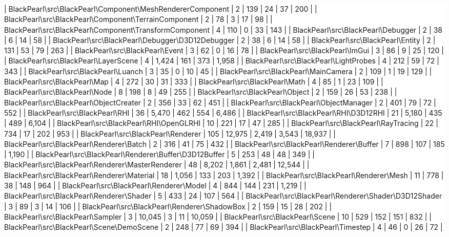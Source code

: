 | BlackPearl\\src\\BlackPearl\\Component\\MeshRendererComponent | 2 | 139 | 24 | 37 | 200 |
| BlackPearl\\src\\BlackPearl\\Component\\TerrainComponent | 2 | 78 | 3 | 17 | 98 |
| BlackPearl\\src\\BlackPearl\\Component\\TransformComponent | 4 | 110 | 0 | 33 | 143 |
| BlackPearl\\src\\BlackPearl\\Debugger | 2 | 38 | 6 | 14 | 58 |
| BlackPearl\\src\\BlackPearl\\Debugger\\D3D12Debugger | 2 | 38 | 6 | 14 | 58 |
| BlackPearl\\src\\BlackPearl\\Entity | 2 | 131 | 53 | 79 | 263 |
| BlackPearl\\src\\BlackPearl\\Event | 3 | 62 | 0 | 16 | 78 |
| BlackPearl\\src\\BlackPearl\\ImGui | 3 | 86 | 9 | 25 | 120 |
| BlackPearl\\src\\BlackPearl\\LayerScene | 4 | 1,424 | 161 | 373 | 1,958 |
| BlackPearl\\src\\BlackPearl\\LightProbes | 4 | 212 | 59 | 72 | 343 |
| BlackPearl\\src\\BlackPearl\\Luanch | 3 | 35 | 0 | 10 | 45 |
| BlackPearl\\src\\BlackPearl\\MainCamera | 2 | 109 | 1 | 19 | 129 |
| BlackPearl\\src\\BlackPearl\\Map | 4 | 272 | 30 | 31 | 333 |
| BlackPearl\\src\\BlackPearl\\Math | 4 | 85 | 1 | 23 | 109 |
| BlackPearl\\src\\BlackPearl\\Node | 8 | 198 | 8 | 49 | 255 |
| BlackPearl\\src\\BlackPearl\\Object | 2 | 159 | 26 | 53 | 238 |
| BlackPearl\\src\\BlackPearl\\ObjectCreater | 2 | 356 | 33 | 62 | 451 |
| BlackPearl\\src\\BlackPearl\\ObjectManager | 2 | 401 | 79 | 72 | 552 |
| BlackPearl\\src\\BlackPearl\\RHI | 36 | 5,470 | 462 | 554 | 6,486 |
| BlackPearl\\src\\BlackPearl\\RHI\\D3D12RHI | 21 | 5,180 | 435 | 489 | 6,104 |
| BlackPearl\\src\\BlackPearl\\RHI\\OpenGLRHI | 10 | 221 | 17 | 47 | 285 |
| BlackPearl\\src\\BlackPearl\\RayTracing | 22 | 734 | 17 | 202 | 953 |
| BlackPearl\\src\\BlackPearl\\Renderer | 105 | 12,975 | 2,419 | 3,543 | 18,937 |
| BlackPearl\\src\\BlackPearl\\Renderer\\Batch | 2 | 316 | 41 | 75 | 432 |
| BlackPearl\\src\\BlackPearl\\Renderer\\Buffer | 7 | 898 | 107 | 185 | 1,190 |
| BlackPearl\\src\\BlackPearl\\Renderer\\Buffer\\D3D12Buffer | 5 | 253 | 48 | 48 | 349 |
| BlackPearl\\src\\BlackPearl\\Renderer\\MasterRenderer | 48 | 8,202 | 1,861 | 2,481 | 12,544 |
| BlackPearl\\src\\BlackPearl\\Renderer\\Material | 18 | 1,056 | 133 | 203 | 1,392 |
| BlackPearl\\src\\BlackPearl\\Renderer\\Mesh | 11 | 778 | 38 | 148 | 964 |
| BlackPearl\\src\\BlackPearl\\Renderer\\Model | 4 | 844 | 144 | 231 | 1,219 |
| BlackPearl\\src\\BlackPearl\\Renderer\\Shader | 5 | 433 | 24 | 107 | 564 |
| BlackPearl\\src\\BlackPearl\\Renderer\\Shader\\D3D12Shader | 3 | 89 | 3 | 14 | 106 |
| BlackPearl\\src\\BlackPearl\\Renderer\\ShadowBox | 2 | 159 | 15 | 28 | 202 |
| BlackPearl\\src\\BlackPearl\\Sampler | 3 | 10,045 | 3 | 11 | 10,059 |
| BlackPearl\\src\\BlackPearl\\Scene | 10 | 529 | 152 | 151 | 832 |
| BlackPearl\\src\\BlackPearl\\Scene\\DemoScene | 2 | 248 | 77 | 69 | 394 |
| BlackPearl\\src\\BlackPearl\\Timestep | 4 | 46 | 0 | 26 | 72 |